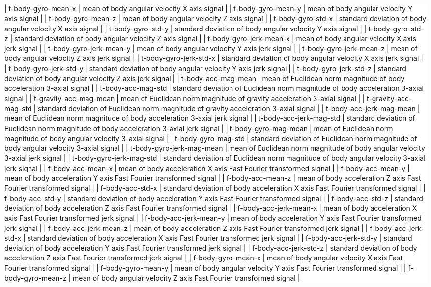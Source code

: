 | t-body-gyro-mean-x             | mean of body angular velocity X axis signal                                                                          |
| t-body-gyro-mean-y             | mean of body angular velocity Y axis signal                                                                          |
| t-body-gyro-mean-z             | mean of body angular velocity Z axis signal                                                                          |
| t-body-gyro-std-x              | standard deviation of body angular velocity X axis signal                                                            |
| t-body-gyro-std-y              | standard deviation of body angular velocity Y axis signal                                                            |
| t-body-gyro-std-z              | standard deviation of body angular velocity Z axis signal                                                            |
| t-body-gyro-jerk-mean-x        | mean of body angular velocity X axis jerk signal                                                                     |
| t-body-gyro-jerk-mean-y        | mean of body angular velocity Y axis jerk signal                                                                     |
| t-body-gyro-jerk-mean-z        | mean of body angular velocity Z axis jerk signal                                                                     |
| t-body-gyro-jerk-std-x         | standard deviation of body angular velocity X axis jerk signal                                                       |
| t-body-gyro-jerk-std-y         | standard deviation of body angular velocity Y axis jerk signal                                                       |
| t-body-gyro-jerk-std-z         | standard deviation of body angular velocity Z axis jerk signal                                                       |
| t-body-acc-mag-mean            | mean of Euclidean norm magnitude of body acceleration 3-axial signal                                                 |
| t-body-acc-mag-std             | standard deviation of Euclidean norm magnitude of body acceleration 3-axial signal                                   |
| t-gravity-acc-mag-mean         | mean of Euclidean norm magnitude of gravity acceleration 3-axial signal                                              |
| t-gravity-acc-mag-std          | standard deviation of Euclidean norm magnitude of gravity acceleration 3-axial signal                                |
| t-body-acc-jerk-mag-mean       | mean of Euclidean norm magnitude of body acceleration 3-axial jerk signal                                            |
| t-body-acc-jerk-mag-std        | standard deviation of Euclidean norm magnitude of body acceleration 3-axial jerk signal                              |
| t-body-gyro-mag-mean           | mean of Euclidean norm magnitude of body angular velocity 3-axial signal                                             |
| t-body-gyro-mag-std            | standard deviation of Euclidean norm magnitude of body angular velocity 3-axial signal                               |
| t-body-gyro-jerk-mag-mean      | mean of Euclidean norm magnitude of body angular velocity 3-axial jerk signal                                        |
| t-body-gyro-jerk-mag-std       | standard deviation of Euclidean norm magnitude of body angular velocity 3-axial jerk signal                          |
| f-body-acc-mean-x              | mean of body acceleration X axis Fast Fourier transformed signal                                                     |
| f-body-acc-mean-y              | mean of body acceleration Y axis Fast Fourier transformed signal                                                     |
| f-body-acc-mean-z              | mean of body acceleration Z axis Fast Fourier transformed signal                                                     |
| f-body-acc-std-x               | standard deviation of body acceleration X axis Fast Fourier transformed signal                                       |
| f-body-acc-std-y               | standard deviation of body acceleration Y axis Fast Fourier transformed signal                                       |
| f-body-acc-std-z               | standard deviation of body acceleration Z axis Fast Fourier transformed signal                                       |
| f-body-acc-jerk-mean-x         | mean of body acceleration X axis Fast Fourier transformed jerk signal                                                |
| f-body-acc-jerk-mean-y         | mean of body acceleration Y axis Fast Fourier transformed jerk signal                                                |
| f-body-acc-jerk-mean-z         | mean of body acceleration Z axis Fast Fourier transformed jerk signal                                                |
| f-body-acc-jerk-std-x          | standard deviation of body acceleration X axis Fast Fourier transformed jerk signal                                  |
| f-body-acc-jerk-std-y          | standard deviation of body acceleration Y axis Fast Fourier transformed jerk signal                                  |
| f-body-acc-jerk-std-z          | standard deviation of body acceleration Z axis Fast Fourier transformed jerk signal                                  |
| f-body-gyro-mean-x             | mean of body angular velocity X axis Fast Fourier transformed signal                                                 |
| f-body-gyro-mean-y             | mean of body angular velocity Y axis Fast Fourier transformed signal                                                 |
| f-body-gyro-mean-z             | mean of body angular velocity Z axis Fast Fourier transformed signal                                                 |